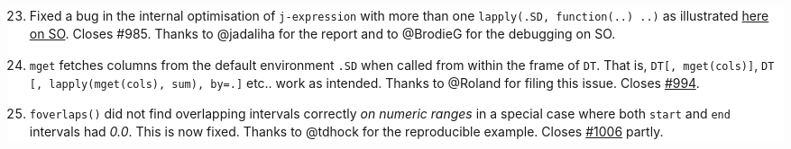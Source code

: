   23. Fixed a bug in the internal optimisation of `j-expression` with more than one `lapply(.SD, function(..) ..)` as illustrated [here on SO](http://stackoverflow.com/a/27495844/559784). Closes #985. Thanks to @jadaliha for the report and to @BrodieG for the debugging on SO.

  24. `mget` fetches columns from the default environment `.SD` when called from within the frame of `DT`. That is, `DT[, mget(cols)]`, `DT[, lapply(mget(cols), sum), by=.]` etc.. work as intended. Thanks to @Roland for filing this issue. Closes [#994](https://github.com/Rdatatable/data.table/issues/994).

  25. `foverlaps()` did not find overlapping intervals correctly *on numeric ranges* in a special case where both `start` and `end` intervals had *0.0*. This is now fixed. Thanks to @tdhock for the reproducible example. Closes [#1006](https://github.com/Rdatatable/data.table/issues/1006) partly.

